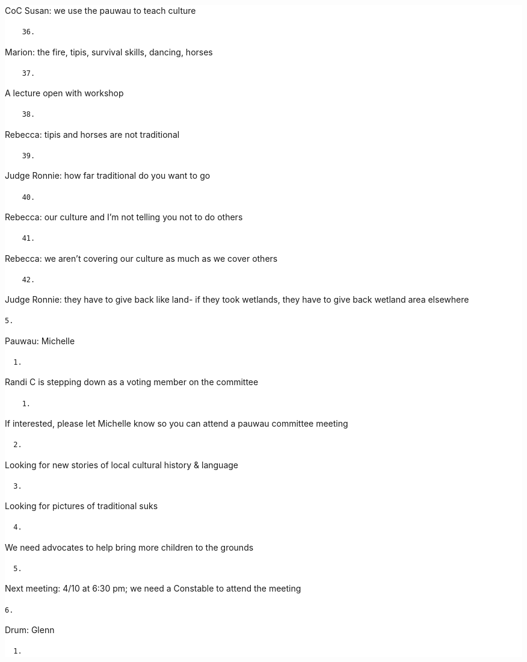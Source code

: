 CoC Susan: we use the pauwau to teach culture

        36.

Marion: the fire, tipis, survival skills, dancing, horses

        37.

A lecture open with workshop

        38.

Rebecca: tipis and horses are not traditional

        39.

Judge Ronnie: how far traditional do you want to go

        40.

Rebecca: our culture and I’m not telling you not to do others

        41.

Rebecca: we aren’t covering our culture as much as we cover others

        42.

Judge Ronnie: they have to give back like land- if they took wetlands, they have to give back wetland area elsewhere

    5.

Pauwau: Michelle

      1.

Randi C is stepping down as a voting member on the committee

        1.

If interested, please let Michelle know so you can attend a pauwau committee meeting

      2.

Looking for new stories of local cultural history & language

      3.

Looking for pictures of traditional suks

      4.

We need advocates to help bring more children to the grounds

      5.

Next meeting: 4/10 at 6:30 pm; we need a Constable to attend the meeting

    6.

Drum: Glenn

      1.
